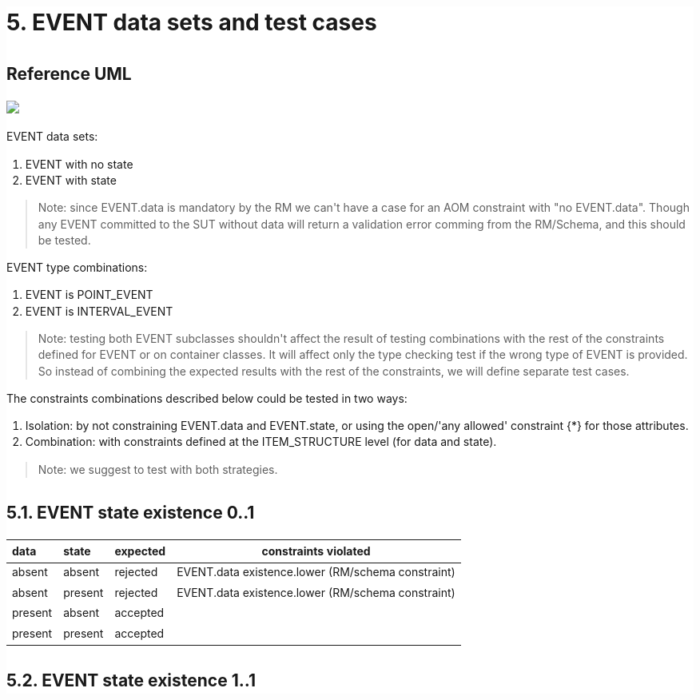 </div>


# 5. EVENT data sets and test cases

## Reference UML

![](https://specifications.openehr.org/releases/RM/Release-1.1.0/UML/diagrams/RM-data_structures.svg)

EVENT data sets:

1. EVENT with no state
2. EVENT with state

> Note: since EVENT.data is mandatory by the RM we can't have a case for an AOM constraint with "no EVENT.data". Though any EVENT committed to the SUT without data will return a validation error comming from the RM/Schema, and this should be tested.


EVENT type combinations:

1. EVENT is POINT_EVENT
2. EVENT is INTERVAL_EVENT

> Note: testing both EVENT subclasses shouldn't affect the result of testing combinations with the rest of the constraints defined for EVENT or on container classes. It will affect only the type checking test if the wrong type of EVENT is provided. So instead of combining the expected results with the rest of the constraints, we will define separate test cases.

The constraints combinations described below could be tested in two ways:

1. Isolation: by not constraining EVENT.data and EVENT.state, or using the open/'any allowed' constraint {*} for those attributes.
2. Combination: with constraints defined at the ITEM_STRUCTURE level (for data and state).

> Note: we suggest to test with both strategies.

## 5.1. EVENT state existence 0..1

<div id="evt_1">

| data         | state      | expected | constraints violated |
|:-------------|:-----------|----------|----------------------|
| absent       | absent     | rejected | EVENT.data existence.lower (RM/schema constraint) |
| absent       | present    | rejected | EVENT.data existence.lower (RM/schema constraint) |
| present      | absent     | accepted |  |
| present      | present    | accepted |  |

</div>

## 5.2. EVENT state existence 1..1
